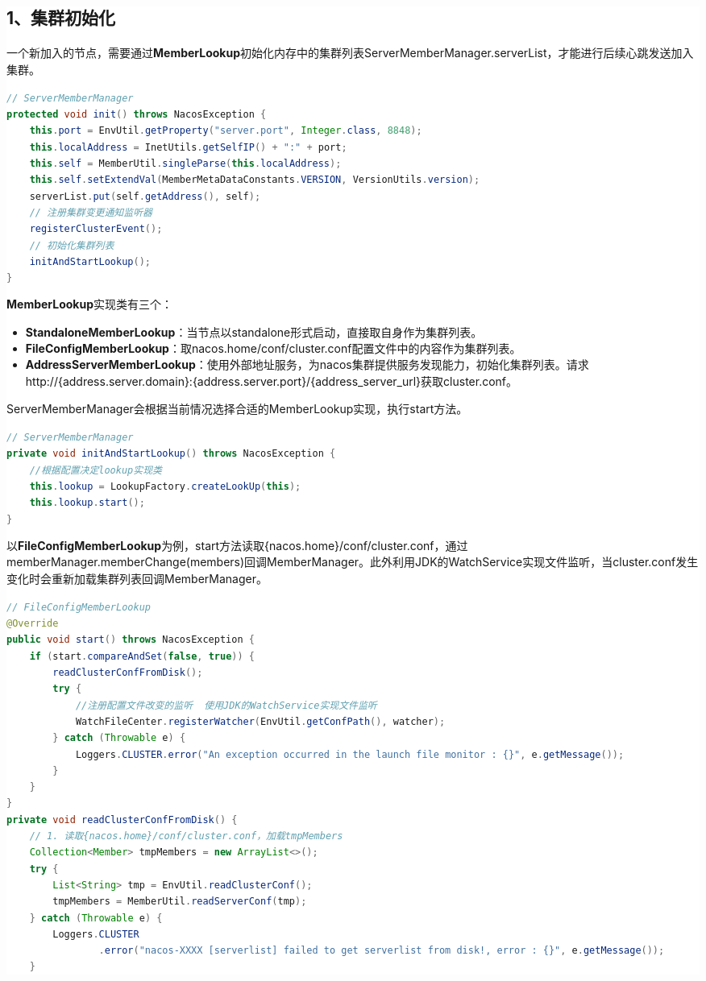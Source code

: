 ## 1、集群初始化

一个新加入的节点，需要通过**MemberLookup**初始化内存中的集群列表ServerMemberManager.serverList，才能进行后续心跳发送加入集群。



```java
// ServerMemberManager
protected void init() throws NacosException {
    this.port = EnvUtil.getProperty("server.port", Integer.class, 8848);
    this.localAddress = InetUtils.getSelfIP() + ":" + port;
    this.self = MemberUtil.singleParse(this.localAddress);
    this.self.setExtendVal(MemberMetaDataConstants.VERSION, VersionUtils.version);
    serverList.put(self.getAddress(), self);
    // 注册集群变更通知监听器
    registerClusterEvent();
    // 初始化集群列表
    initAndStartLookup();
}
```

**MemberLookup**实现类有三个：

- **StandaloneMemberLookup**：当节点以standalone形式启动，直接取自身作为集群列表。
- **FileConfigMemberLookup**：取nacos.home/conf/cluster.conf配置文件中的内容作为集群列表。
- **AddressServerMemberLookup**：使用外部地址服务，为nacos集群提供服务发现能力，初始化集群列表。请求http://{address.server.domain}:{address.server.port}/{address_server_url}获取cluster.conf。

ServerMemberManager会根据当前情况选择合适的MemberLookup实现，执行start方法。

```java
// ServerMemberManager
private void initAndStartLookup() throws NacosException {
    //根据配置决定lookup实现类
    this.lookup = LookupFactory.createLookUp(this);
    this.lookup.start();
}
```

以**FileConfigMemberLookup**为例，start方法读取{nacos.home}/conf/cluster.conf，通过memberManager.memberChange(members)回调MemberManager。此外利用JDK的WatchService实现文件监听，当cluster.conf发生变化时会重新加载集群列表回调MemberManager。

```java
// FileConfigMemberLookup
@Override
public void start() throws NacosException {
    if (start.compareAndSet(false, true)) {
        readClusterConfFromDisk();
        try {
            //注册配置文件改变的监听  使用JDK的WatchService实现文件监听
            WatchFileCenter.registerWatcher(EnvUtil.getConfPath(), watcher);
        } catch (Throwable e) {
            Loggers.CLUSTER.error("An exception occurred in the launch file monitor : {}", e.getMessage());
        }
    }
}
private void readClusterConfFromDisk() {
    // 1. 读取{nacos.home}/conf/cluster.conf，加载tmpMembers
    Collection<Member> tmpMembers = new ArrayList<>();
    try {
        List<String> tmp = EnvUtil.readClusterConf();
        tmpMembers = MemberUtil.readServerConf(tmp);
    } catch (Throwable e) {
        Loggers.CLUSTER
                .error("nacos-XXXX [serverlist] failed to get serverlist from disk!, error : {}", e.getMessage());
    }
```